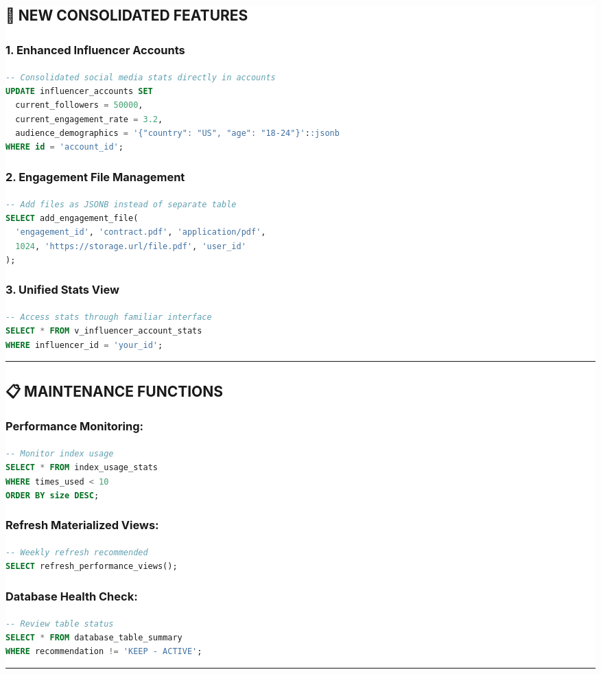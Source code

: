 
## 🔧 **NEW CONSOLIDATED FEATURES**

### **1. Enhanced Influencer Accounts** 
```sql
-- Consolidated social media stats directly in accounts
UPDATE influencer_accounts SET 
  current_followers = 50000,
  current_engagement_rate = 3.2,
  audience_demographics = '{"country": "US", "age": "18-24"}'::jsonb
WHERE id = 'account_id';
```

### **2. Engagement File Management**
```sql
-- Add files as JSONB instead of separate table
SELECT add_engagement_file(
  'engagement_id', 'contract.pdf', 'application/pdf', 
  1024, 'https://storage.url/file.pdf', 'user_id'
);
```

### **3. Unified Stats View**
```sql
-- Access stats through familiar interface
SELECT * FROM v_influencer_account_stats 
WHERE influencer_id = 'your_id';
```

---

## 📋 **MAINTENANCE FUNCTIONS**

### **Performance Monitoring:**
```sql
-- Monitor index usage
SELECT * FROM index_usage_stats 
WHERE times_used < 10 
ORDER BY size DESC;
```

### **Refresh Materialized Views:**
```sql
-- Weekly refresh recommended
SELECT refresh_performance_views();
```

### **Database Health Check:**
```sql
-- Review table status
SELECT * FROM database_table_summary 
WHERE recommendation != 'KEEP - ACTIVE';
```

---